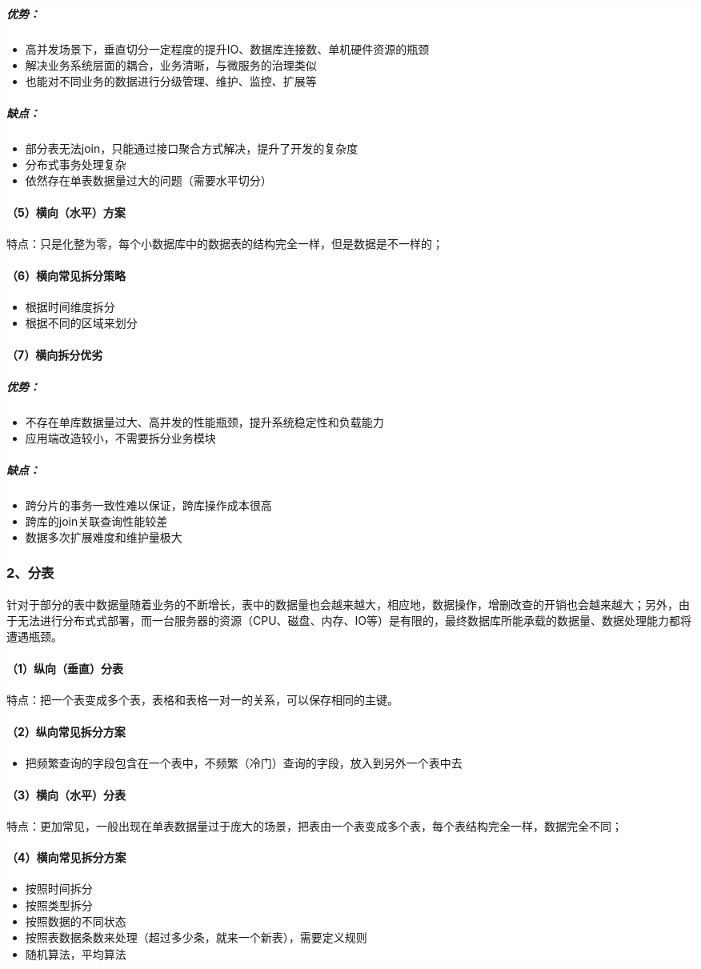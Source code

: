 ##### 优势：

- 高并发场景下，垂直切分一定程度的提升IO、数据库连接数、单机硬件资源的瓶颈
- 解决业务系统层面的耦合，业务清晰，与微服务的治理类似
- 也能对不同业务的数据进行分级管理、维护、监控、扩展等

##### 缺点：

- 部分表无法join，只能通过接口聚合方式解决，提升了开发的复杂度
- 分布式事务处理复杂
- 依然存在单表数据量过大的问题（需要水平切分）

#### （5）横向（水平）方案

特点：只是化整为零，每个小数据库中的数据表的结构完全一样，但是数据是不一样的；

#### （6）横向常见拆分策略

- 根据时间维度拆分
- 根据不同的区域来划分

#### （7）横向拆分优劣

##### 优势：

- 不存在单库数据量过大、高并发的性能瓶颈，提升系统稳定性和负载能力
- 应用端改造较小，不需要拆分业务模块

##### 缺点：

- 跨分片的事务一致性难以保证，跨库操作成本很高
- 跨库的join关联查询性能较差
- 数据多次扩展难度和维护量极大

### 2、分表

针对于部分的表中数据量随着业务的不断增长，表中的数据量也会越来越大，相应地，数据操作，增删改查的开销也会越来越大；另外，由于无法进行分布式式部署，而一台服务器的资源（CPU、磁盘、内存、IO等）是有限的，最终数据库所能承载的数据量、数据处理能力都将遭遇瓶颈。

#### （1）纵向（垂直）分表

特点：把一个表变成多个表，表格和表格一对一的关系，可以保存相同的主键。

#### （2）纵向常见拆分方案

- 把频繁查询的字段包含在一个表中，不频繁（冷门）查询的字段，放入到另外一个表中去

#### （3）横向（水平）分表

特点：更加常见，一般出现在单表数据量过于庞大的场景，把表由一个表变成多个表，每个表结构完全一样，数据完全不同；

#### （4）横向常见拆分方案

- 按照时间拆分
- 按照类型拆分
- 按照数据的不同状态
- 按照表数据条数来处理（超过多少条，就来一个新表），需要定义规则
- 随机算法，平均算法

